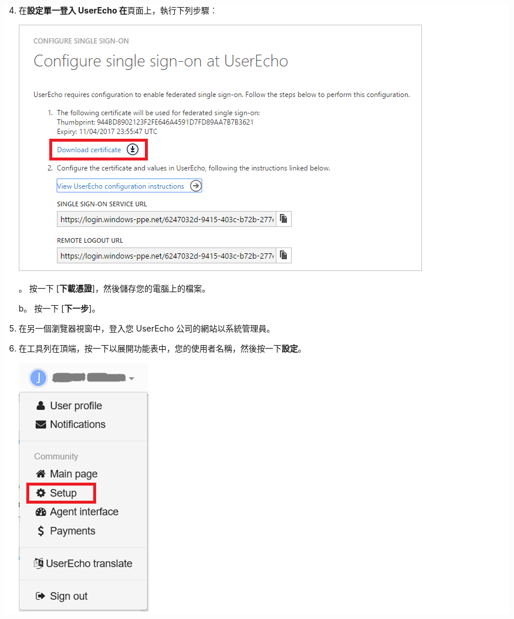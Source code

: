  
4. 在**設定單一登入 UserEcho 在**頁面上，執行下列步驟︰

    ![設定單一登入](./media/active-directory-saas-userecho-tutorial/tutorial_userecho_05.png) 

    。 按一下 [**下載憑證**]，然後儲存您的電腦上的檔案。

    b。 按一下 [**下一步**]。


1. 在另一個瀏覽器視窗中，登入您 UserEcho 公司的網站以系統管理員。

1. 在工具列在頂端，按一下以展開功能表中，您的使用者名稱，然後按一下**設定**。

    ![設定單一登入](./media/active-directory-saas-userecho-tutorial/tutorial_userecho_06.png) 


[1]: ./media/active-directory-saas-userecho-tutorial/tutorial_general_01.png
[2]: ./media/active-directory-saas-userecho-tutorial/tutorial_general_02.png
[3]: ./media/active-directory-saas-userecho-tutorial/tutorial_general_03.png
[4]: ./media/active-directory-saas-userecho-tutorial/tutorial_general_04.png
[6]: ./media/active-directory-saas-userecho-tutorial/tutorial_general_05.png
[10]: ./media/active-directory-saas-userecho-tutorial/tutorial_general_06.png
[11]: ./media/active-directory-saas-userecho-tutorial/tutorial_general_07.png
[20]: ./media/active-directory-saas-userecho-tutorial/tutorial_general_100.png
[200]: ./media/active-directory-saas-userecho-tutorial/tutorial_general_200.png
[201]: ./media/active-directory-saas-userecho-tutorial/tutorial_general_201.png
[203]: ./media/active-directory-saas-userecho-tutorial/tutorial_general_203.png
[204]: ./media/active-directory-saas-userecho-tutorial/tutorial_general_204.png
[205]: ./media/active-directory-saas-userecho-tutorial/tutorial_general_205.png